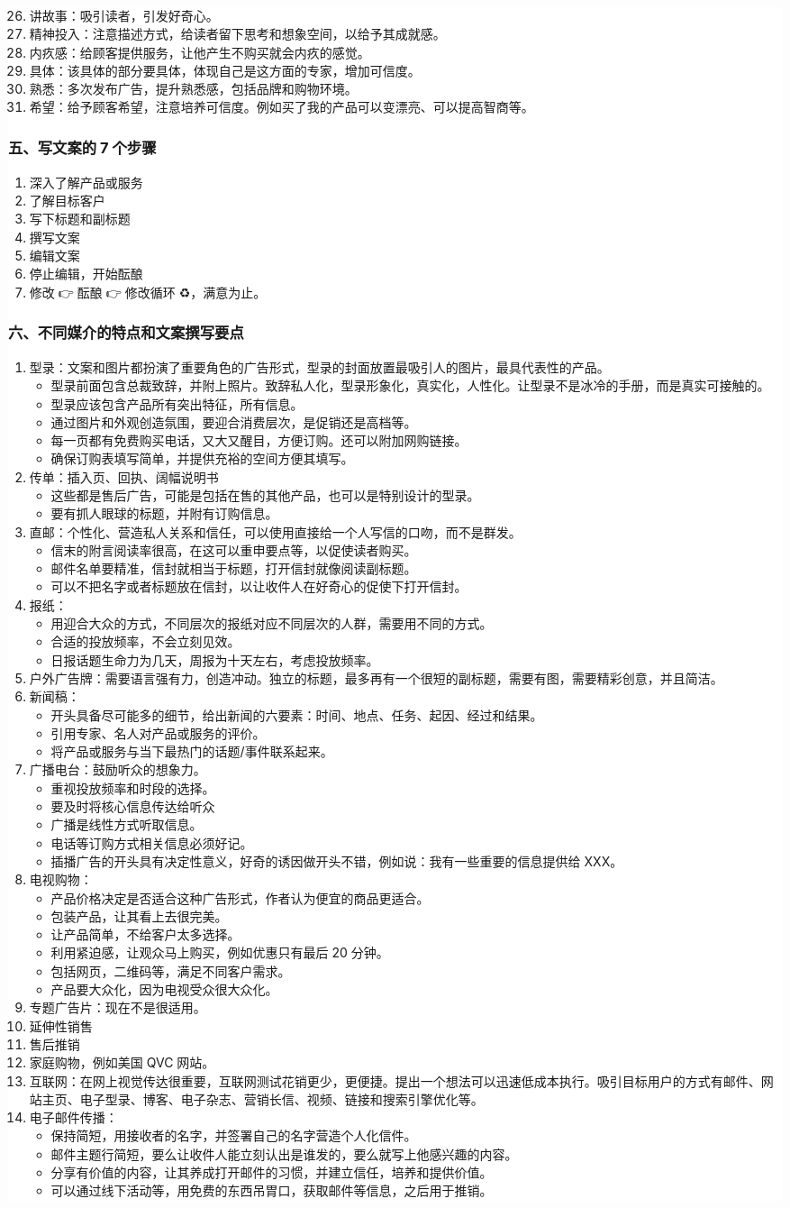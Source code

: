 26. 讲故事：吸引读者，引发好奇心。
27. 精神投入：注意描述方式，给读者留下思考和想象空间，以给予其成就感。
28. 内疚感：给顾客提供服务，让他产生不购买就会内疚的感觉。
29. 具体：该具体的部分要具体，体现自己是这方面的专家，增加可信度。
30. 熟悉：多次发布广告，提升熟悉感，包括品牌和购物环境。
31. 希望：给予顾客希望，注意培养可信度。例如买了我的产品可以变漂亮、可以提高智商等。

### 五、写文案的 7 个步骤

1. 深入了解产品或服务
2. 了解目标客户
3. 写下标题和副标题
4. 撰写文案
5. 编辑文案
6. 停止编辑，开始酝酿
7. 修改 👉 酝酿 👉 修改循环 ♻️，满意为止。

### 六、不同媒介的特点和文案撰写要点

1. 型录：文案和图片都扮演了重要角色的广告形式，型录的封面放置最吸引人的图片，最具代表性的产品。
    - 型录前面包含总裁致辞，并附上照片。致辞私人化，型录形象化，真实化，人性化。让型录不是冰冷的手册，而是真实可接触的。
    - 型录应该包含产品所有突出特征，所有信息。
    - 通过图片和外观创造氛围，要迎合消费层次，是促销还是高档等。
    - 每一页都有免费购买电话，又大又醒目，方便订购。还可以附加网购链接。
    - 确保订购表填写简单，并提供充裕的空间方便其填写。
2. 传单：插入页、回执、阔幅说明书
    - 这些都是售后广告，可能是包括在售的其他产品，也可以是特别设计的型录。
    - 要有抓人眼球的标题，并附有订购信息。
3. 直邮：个性化、营造私人关系和信任，可以使用直接给一个人写信的口吻，而不是群发。
    - 信末的附言阅读率很高，在这可以重申要点等，以促使读者购买。
    - 邮件名单要精准，信封就相当于标题，打开信封就像阅读副标题。
    - 可以不把名字或者标题放在信封，以让收件人在好奇心的促使下打开信封。
4. 报纸：
    - 用迎合大众的方式，不同层次的报纸对应不同层次的人群，需要用不同的方式。
    - 合适的投放频率，不会立刻见效。
    - 日报话题生命力为几天，周报为十天左右，考虑投放频率。
5. 户外广告牌：需要语言强有力，创造冲动。独立的标题，最多再有一个很短的副标题，需要有图，需要精彩创意，并且简洁。
6. 新闻稿：
    - 开头具备尽可能多的细节，给出新闻的六要素：时间、地点、任务、起因、经过和结果。
    - 引用专家、名人对产品或服务的评价。
    - 将产品或服务与当下最热门的话题/事件联系起来。
7. 广播电台：鼓励听众的想象力。
    - 重视投放频率和时段的选择。
    - 要及时将核心信息传达给听众
    - 广播是线性方式听取信息。
    - 电话等订购方式相关信息必须好记。
    - 插播广告的开头具有决定性意义，好奇的诱因做开头不错，例如说：我有一些重要的信息提供给 XXX。
8. 电视购物：
    - 产品价格决定是否适合这种广告形式，作者认为便宜的商品更适合。
    - 包装产品，让其看上去很完美。
    - 让产品简单，不给客户太多选择。
    - 利用紧迫感，让观众马上购买，例如优惠只有最后 20 分钟。
    - 包括网页，二维码等，满足不同客户需求。
    - 产品要大众化，因为电视受众很大众化。
9. 专题广告片：现在不是很适用。
10. 延伸性销售
11. 售后推销
12. 家庭购物，例如美国 QVC 网站。
13. 互联网：在网上视觉传达很重要，互联网测试花销更少，更便捷。提出一个想法可以迅速低成本执行。吸引目标用户的方式有邮件、网站主页、电子型录、博客、电子杂志、营销长信、视频、链接和搜索引擎优化等。
14. 电子邮件传播：
    - 保持简短，用接收者的名字，并签署自己的名字营造个人化信件。
    - 邮件主题行简短，要么让收件人能立刻认出是谁发的，要么就写上他感兴趣的内容。
    - 分享有价值的内容，让其养成打开邮件的习惯，并建立信任，培养和提供价值。
    - 可以通过线下活动等，用免费的东西吊胃口，获取邮件等信息，之后用于推销。